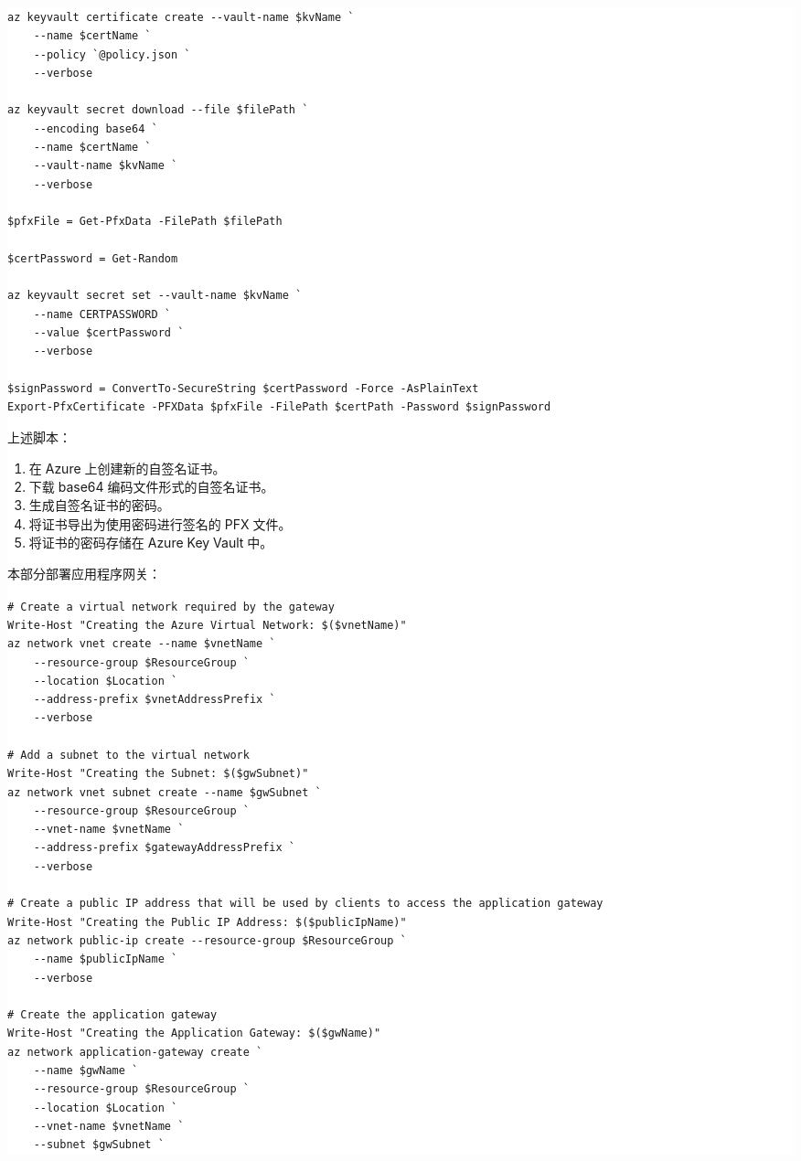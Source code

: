    ```powershell-interactive
   az keyvault certificate create --vault-name $kvName `
       --name $certName `
       --policy `@policy.json `
       --verbose

   az keyvault secret download --file $filePath `
       --encoding base64 `
       --name $certName `
       --vault-name $kvName `
       --verbose

   $pfxFile = Get-PfxData -FilePath $filePath

   $certPassword = Get-Random

   az keyvault secret set --vault-name $kvName `
       --name CERTPASSWORD `
       --value $certPassword `
       --verbose

   $signPassword = ConvertTo-SecureString $certPassword -Force -AsPlainText
   Export-PfxCertificate -PFXData $pfxFile -FilePath $certPath -Password $signPassword
   ```

上述脚本：

1. 在 Azure 上创建新的自签名证书。
2. 下载 base64 编码文件形式的自签名证书。
3. 生成自签名证书的密码。
4. 将证书导出为使用密码进行签名的 PFX 文件。
5. 将证书的密码存储在 Azure Key Vault 中。

本部分部署应用程序网关：

```powershell-interactive
# Create a virtual network required by the gateway
Write-Host "Creating the Azure Virtual Network: $($vnetName)"
az network vnet create --name $vnetName `
    --resource-group $ResourceGroup `
    --location $Location `
    --address-prefix $vnetAddressPrefix `
    --verbose

# Add a subnet to the virtual network
Write-Host "Creating the Subnet: $($gwSubnet)"
az network vnet subnet create --name $gwSubnet `
    --resource-group $ResourceGroup `
    --vnet-name $vnetName `
    --address-prefix $gatewayAddressPrefix `
    --verbose

# Create a public IP address that will be used by clients to access the application gateway
Write-Host "Creating the Public IP Address: $($publicIpName)"
az network public-ip create --resource-group $ResourceGroup `
    --name $publicIpName `
    --verbose

# Create the application gateway
Write-Host "Creating the Application Gateway: $($gwName)"
az network application-gateway create `
    --name $gwName `
    --resource-group $ResourceGroup `
    --location $Location `
    --vnet-name $vnetName `
    --subnet $gwSubnet `
```